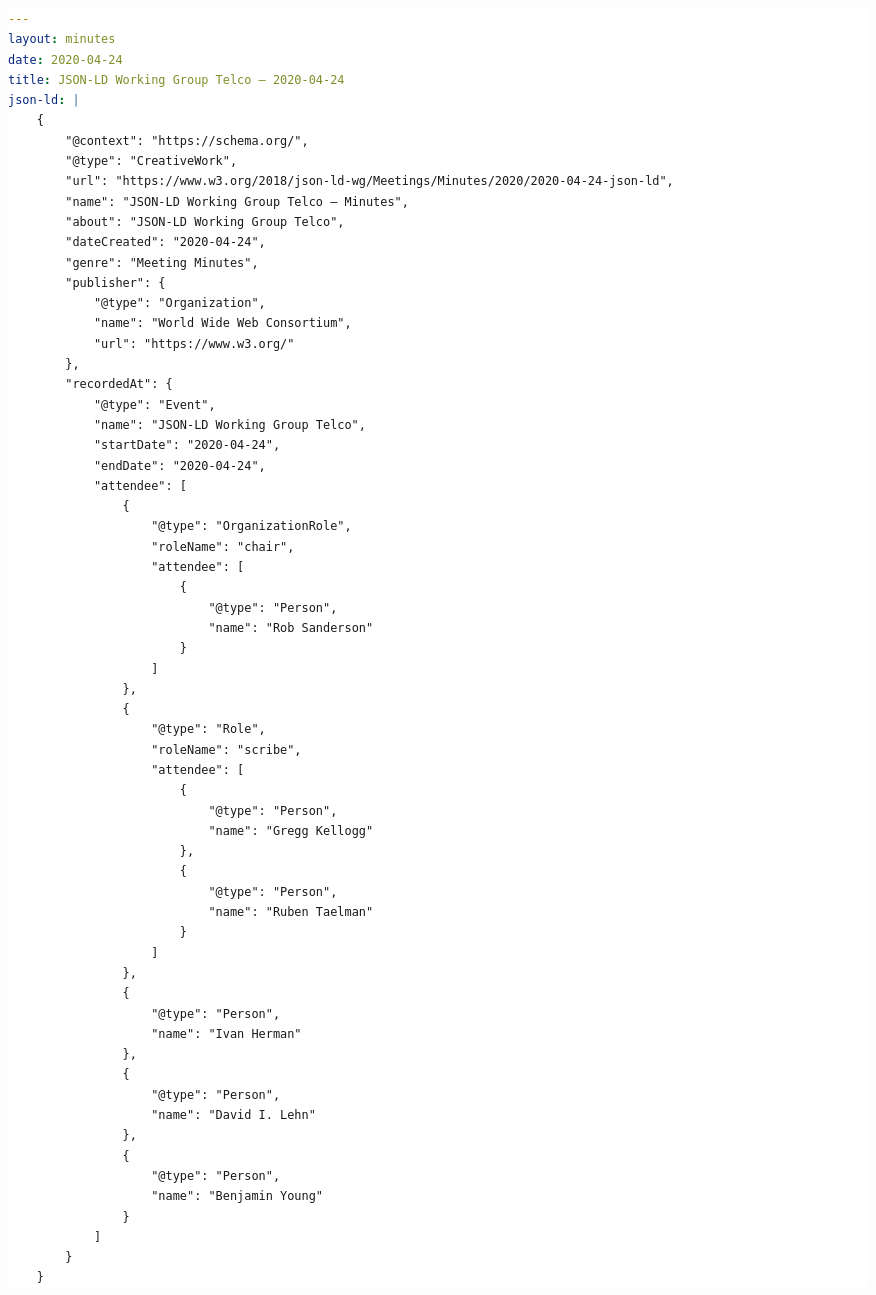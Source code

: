 ```yaml
---
layout: minutes
date: 2020-04-24
title: JSON-LD Working Group Telco — 2020-04-24
json-ld: |
    {
        "@context": "https://schema.org/",
        "@type": "CreativeWork",
        "url": "https://www.w3.org/2018/json-ld-wg/Meetings/Minutes/2020/2020-04-24-json-ld",
        "name": "JSON-LD Working Group Telco — Minutes",
        "about": "JSON-LD Working Group Telco",
        "dateCreated": "2020-04-24",
        "genre": "Meeting Minutes",
        "publisher": {
            "@type": "Organization",
            "name": "World Wide Web Consortium",
            "url": "https://www.w3.org/"
        },
        "recordedAt": {
            "@type": "Event",
            "name": "JSON-LD Working Group Telco",
            "startDate": "2020-04-24",
            "endDate": "2020-04-24",
            "attendee": [
                {
                    "@type": "OrganizationRole",
                    "roleName": "chair",
                    "attendee": [
                        {
                            "@type": "Person",
                            "name": "Rob Sanderson"
                        }
                    ]
                },
                {
                    "@type": "Role",
                    "roleName": "scribe",
                    "attendee": [
                        {
                            "@type": "Person",
                            "name": "Gregg Kellogg"
                        },
                        {
                            "@type": "Person",
                            "name": "Ruben Taelman"
                        }
                    ]
                },
                {
                    "@type": "Person",
                    "name": "Ivan Herman"
                },
                {
                    "@type": "Person",
                    "name": "David I. Lehn"
                },
                {
                    "@type": "Person",
                    "name": "Benjamin Young"
                }
            ]
        }
    }
```